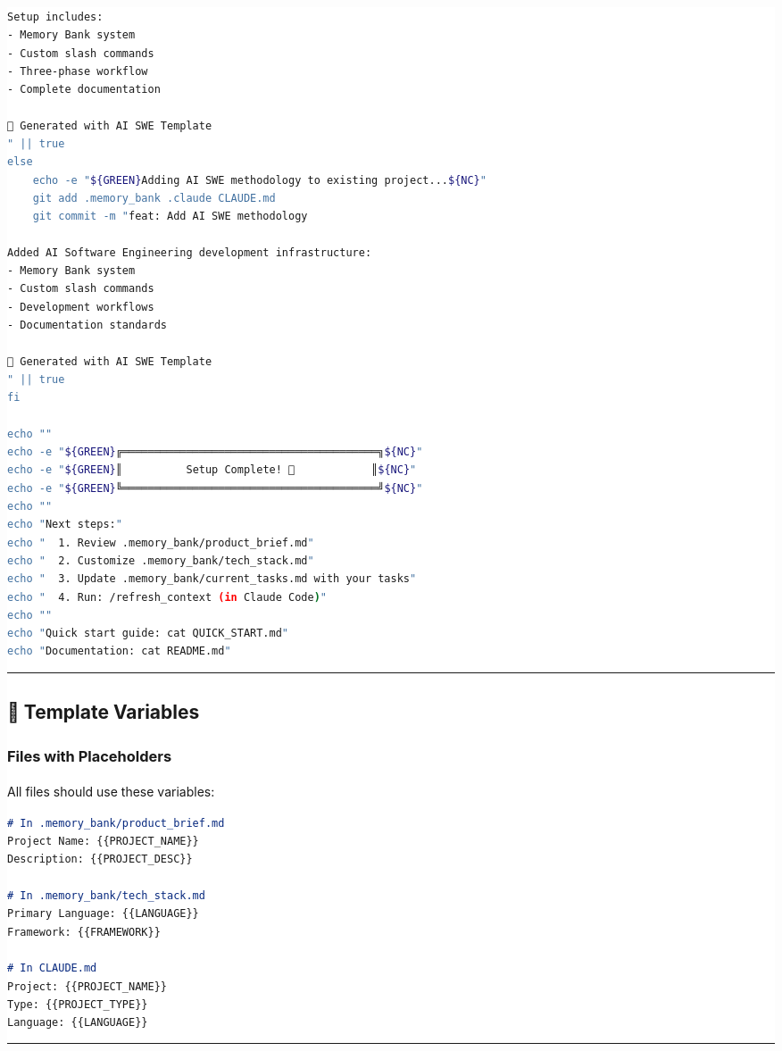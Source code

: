 ```bash
Setup includes:
- Memory Bank system
- Custom slash commands
- Three-phase workflow
- Complete documentation

🤖 Generated with AI SWE Template
" || true
else
    echo -e "${GREEN}Adding AI SWE methodology to existing project...${NC}"
    git add .memory_bank .claude CLAUDE.md
    git commit -m "feat: Add AI SWE methodology

Added AI Software Engineering development infrastructure:
- Memory Bank system
- Custom slash commands
- Development workflows
- Documentation standards

🤖 Generated with AI SWE Template
" || true
fi

echo ""
echo -e "${GREEN}╔════════════════════════════════════════╗${NC}"
echo -e "${GREEN}║          Setup Complete! 🎉            ║${NC}"
echo -e "${GREEN}╚════════════════════════════════════════╝${NC}"
echo ""
echo "Next steps:"
echo "  1. Review .memory_bank/product_brief.md"
echo "  2. Customize .memory_bank/tech_stack.md"
echo "  3. Update .memory_bank/current_tasks.md with your tasks"
echo "  4. Run: /refresh_context (in Claude Code)"
echo ""
echo "Quick start guide: cat QUICK_START.md"
echo "Documentation: cat README.md"
```

---

## 📝 Template Variables

### Files with Placeholders

All files should use these variables:

```markdown
# In .memory_bank/product_brief.md
Project Name: {{PROJECT_NAME}}
Description: {{PROJECT_DESC}}

# In .memory_bank/tech_stack.md
Primary Language: {{LANGUAGE}}
Framework: {{FRAMEWORK}}

# In CLAUDE.md
Project: {{PROJECT_NAME}}
Type: {{PROJECT_TYPE}}
Language: {{LANGUAGE}}
```

---